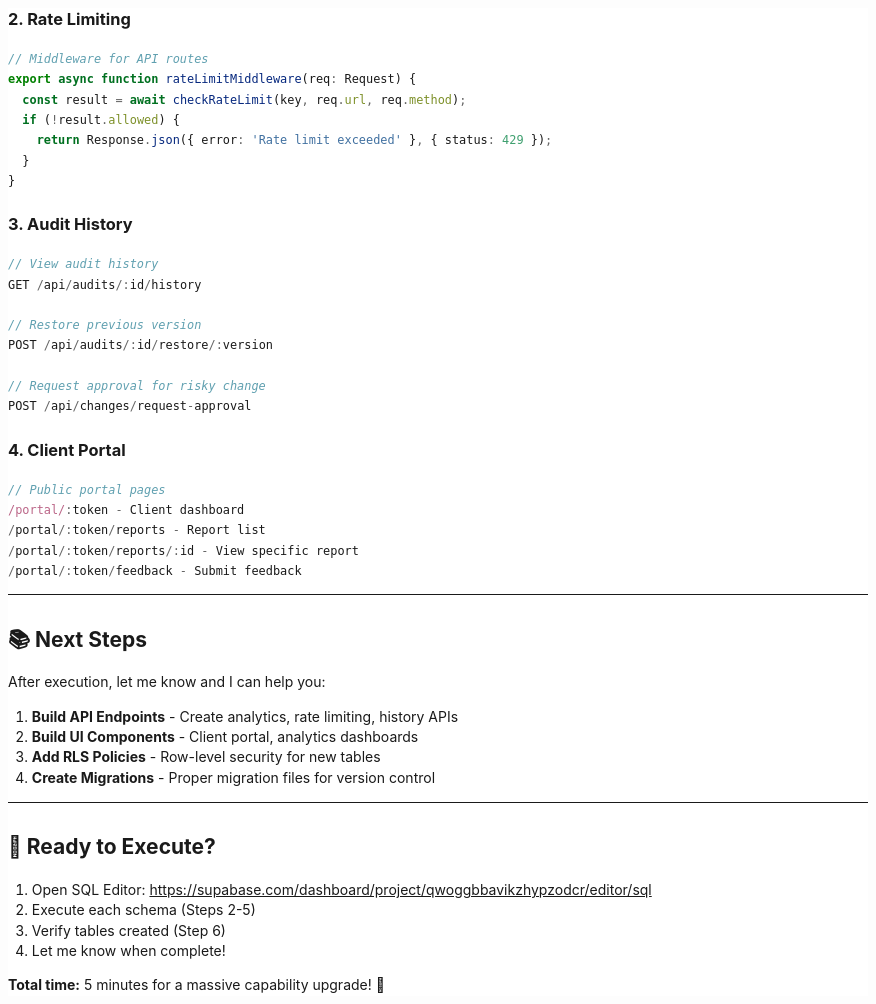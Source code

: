 ### 2. Rate Limiting
```typescript
// Middleware for API routes
export async function rateLimitMiddleware(req: Request) {
  const result = await checkRateLimit(key, req.url, req.method);
  if (!result.allowed) {
    return Response.json({ error: 'Rate limit exceeded' }, { status: 429 });
  }
}
```

### 3. Audit History
```typescript
// View audit history
GET /api/audits/:id/history

// Restore previous version
POST /api/audits/:id/restore/:version

// Request approval for risky change
POST /api/changes/request-approval
```

### 4. Client Portal
```typescript
// Public portal pages
/portal/:token - Client dashboard
/portal/:token/reports - Report list
/portal/:token/reports/:id - View specific report
/portal/:token/feedback - Submit feedback
```

---

## 📚 Next Steps

After execution, let me know and I can help you:

1. **Build API Endpoints** - Create analytics, rate limiting, history APIs
2. **Build UI Components** - Client portal, analytics dashboards
3. **Add RLS Policies** - Row-level security for new tables
4. **Create Migrations** - Proper migration files for version control

---

## 🚀 Ready to Execute?

1. Open SQL Editor: https://supabase.com/dashboard/project/qwoggbbavikzhypzodcr/editor/sql
2. Execute each schema (Steps 2-5)
3. Verify tables created (Step 6)
4. Let me know when complete!

**Total time:** 5 minutes for a massive capability upgrade! 💪
